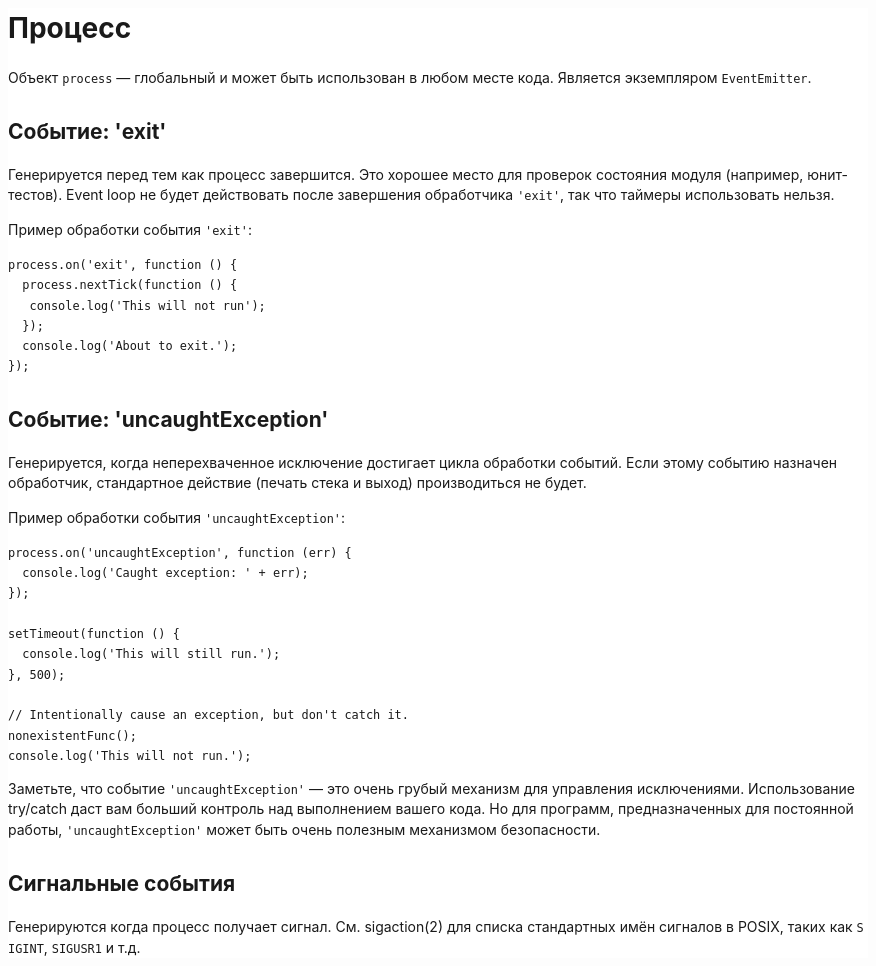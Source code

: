 # Процесс

Объект `process` — глобальный и может быть использован в любом месте кода.
Является экземпляром `EventEmitter`.


## Событие: 'exit'

Генерируется перед тем как процесс завершится. Это хорошее место для проверок
состояния модуля (например, юнит-тестов). Event loop не будет действовать
после завершения обработчика `'exit'`, так что таймеры использовать нельзя.

Пример обработки события `'exit'`:

    process.on('exit', function () {
      process.nextTick(function () {
       console.log('This will not run');
      });
      console.log('About to exit.');
    });

## Событие: 'uncaughtException'

Генерируется, когда неперехваченное исключение достигает цикла обработки событий.
Если этому событию назначен обработчик,
стандартное действие (печать стека и выход) производиться не будет.

Пример обработки события `'uncaughtException'`:

    process.on('uncaughtException', function (err) {
      console.log('Caught exception: ' + err);
    });

    setTimeout(function () {
      console.log('This will still run.');
    }, 500);

    // Intentionally cause an exception, but don't catch it.
    nonexistentFunc();
    console.log('This will not run.');

Заметьте, что событие `'uncaughtException'` — это очень грубый механизм для управления исключениями.
Использование try/catch даст вам больший контроль над выполнением вашего кода.
Но для программ, предназначенных для постоянной работы,
`'uncaughtException'` может быть очень полезным механизмом безопасности.


## Сигнальные события




Генерируются когда процесс получает сигнал.
См. sigaction(2) для списка стандартных имён сигналов в POSIX,
таких как `SIGINT`, `SIGUSR1` и т.д.
